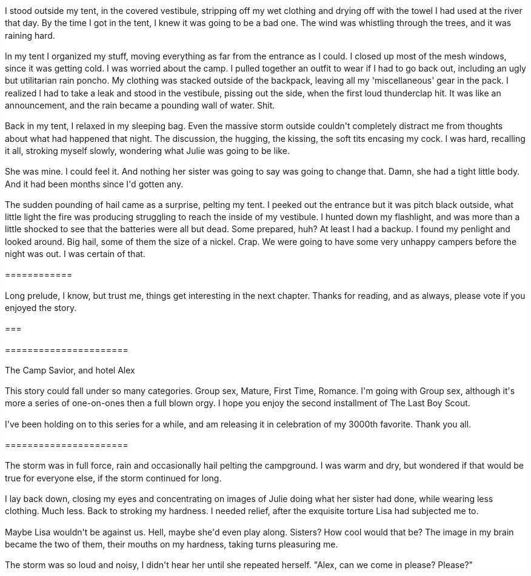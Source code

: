 I stood outside my tent, in the covered vestibule, stripping off my wet clothing and drying off with the towel I had used at the river that day. By the time I got in the tent, I knew it was going to be a bad one. The wind was whistling through the trees, and it was raining hard. 

In my tent I organized my stuff, moving everything as far from the entrance as I could. I closed up most of the mesh windows, since it was getting cold. I was worried about the camp. I pulled together an outfit to wear if I had to go back out, including an ugly but utilitarian rain poncho. My clothing was stacked outside of the backpack, leaving all my 'miscellaneous' gear in the pack. I realized I had to take a leak and stood in the vestibule, pissing out the side, when the first loud thunderclap hit. It was like an announcement, and the rain became a pounding wall of water. Shit. 

Back in my tent, I relaxed in my sleeping bag. Even the massive storm outside couldn't completely distract me from thoughts about what had happened that night. The discussion, the hugging, the kissing, the soft tits encasing my cock. I was hard, recalling it all, stroking myself slowly, wondering what Julie was going to be like. 

She was mine. I could feel it. And nothing her sister was going to say was going to change that. Damn, she had a tight little body. And it had been months since I'd gotten any. 

The sudden pounding of hail came as a surprise, pelting my tent. I peeked out the entrance but it was pitch black outside, what little light the fire was producing struggling to reach the inside of my vestibule. I hunted down my flashlight, and was more than a little shocked to see that the batteries were all but dead. Some prepared, huh? At least I had a backup. I found my penlight and looked around. Big hail, some of them the size of a nickel. Crap. We were going to have some very unhappy campers before the night was out. I was certain of that. 

============ 

Long prelude, I know, but trust me, things get interesting in the next chapter. Thanks for reading, and as always, please vote if you enjoyed the story.  

===

====================== 

The Camp Savior, and hotel Alex 

This story could fall under so many categories. Group sex, Mature, First Time, Romance. I'm going with Group sex, although it's more a series of one-on-ones then a full blown orgy. I hope you enjoy the second installment of The Last Boy Scout. 

I've been holding on to this series for a while, and am releasing it in celebration of my 3000th favorite. Thank you all. 

====================== 

The storm was in full force, rain and occasionally hail pelting the campground. I was warm and dry, but wondered if that would be true for everyone else, if the storm continued for long. 

I lay back down, closing my eyes and concentrating on images of Julie doing what her sister had done, while wearing less clothing. Much less. Back to stroking my hardness. I needed relief, after the exquisite torture Lisa had subjected me to. 

Maybe Lisa wouldn't be against us. Hell, maybe she'd even play along. Sisters? How cool would that be? The image in my brain became the two of them, their mouths on my hardness, taking turns pleasuring me. 

The storm was so loud and noisy, I didn't hear her until she repeated herself. "Alex, can we come in please? Please?" 
